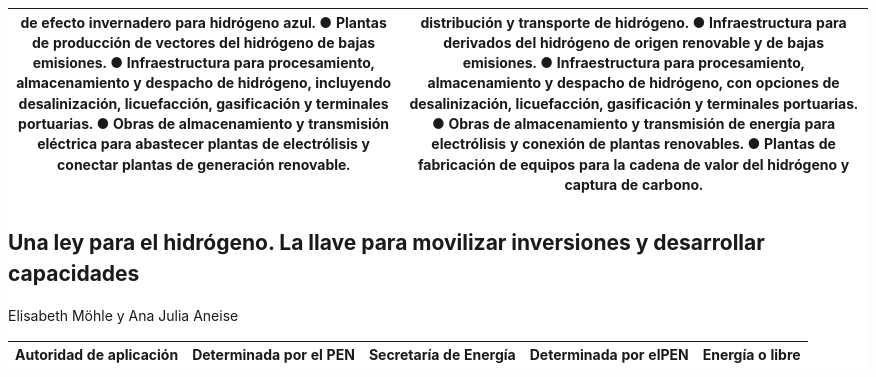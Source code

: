 | de efecto invernadero para hidrógeno azul. ● Plantas de producción de vectores del hidrógeno de bajas emisiones. ● Infraestructura para procesamiento, almacenamiento y despacho de hidrógeno, incluyendo desalinización, licuefacción, gasificación y terminales portuarias. ● Obras de almacenamiento y transmisión eléctrica para abastecer plantas de electrólisis y conectar plantas de generación renovable.   | distribución y transporte de hidrógeno. ● Infraestructura para derivados del hidrógeno de origen renovable y de bajas emisiones. ● Infraestructura para procesamiento, almacenamiento y despacho de hidrógeno, con opciones de desalinización, licuefacción, gasificación y terminales portuarias. ● Obras de almacenamiento y transmisión de energía para electrólisis y conexión de plantas renovables. ● Plantas de fabricación de equipos para la cadena de valor del hidrógeno y captura de carbono.   |
|----------------------------------------------------------------------------------------------------------------------------------------------------------------------------------------------------------------------------------------------------------------------------------------------------------------------------------------------------------------------------------------------------------------------|-------------------------------------------------------------------------------------------------------------------------------------------------------------------------------------------------------------------------------------------------------------------------------------------------------------------------------------------------------------------------------------------------------------------------------------------------------------------------------------------------------------|



## Una ley para el hidrógeno. La llave para movilizar inversiones y desarrollar capacidades

Elisabeth Möhle y Ana Julia Aneise

| Autoridad de aplicación   | Determinada por el PEN                                                                                                                                                                                                                                                                                                                              | Secretaría de Energía                                                                                                                                                                                                                                                                                                                                                                                                                                                                                                                                                           | Determinada por elPEN                                                                                                                                                                                                                                                                                                                                                                                                                | Energía o libre                                                                                                                                                                                                                                                                                                   |
|---------------------------|-----------------------------------------------------------------------------------------------------------------------------------------------------------------------------------------------------------------------------------------------------------------------------------------------------------------------------------------------------|---------------------------------------------------------------------------------------------------------------------------------------------------------------------------------------------------------------------------------------------------------------------------------------------------------------------------------------------------------------------------------------------------------------------------------------------------------------------------------------------------------------------------------------------------------------------------------|--------------------------------------------------------------------------------------------------------------------------------------------------------------------------------------------------------------------------------------------------------------------------------------------------------------------------------------------------------------------------------------------------------------------------------------|-------------------------------------------------------------------------------------------------------------------------------------------------------------------------------------------------------------------------------------------------------------------------------------------------------------------|